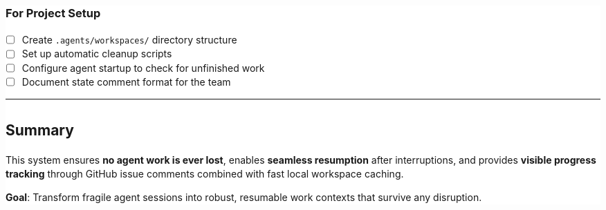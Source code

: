 ### For Project Setup
- [ ] Create `.agents/workspaces/` directory structure
- [ ] Set up automatic cleanup scripts
- [ ] Configure agent startup to check for unfinished work
- [ ] Document state comment format for the team

---

## Summary

This system ensures **no agent work is ever lost**, enables **seamless resumption** after interruptions, and provides **visible progress tracking** through GitHub issue comments combined with fast local workspace caching.

**Goal**: Transform fragile agent sessions into robust, resumable work contexts that survive any disruption.